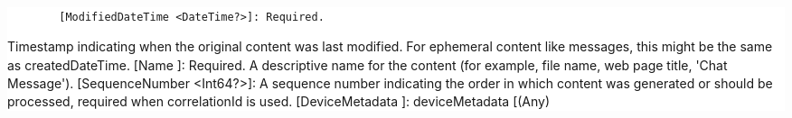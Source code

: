             [ModifiedDateTime <DateTime?>]: Required.
Timestamp indicating when the original content was last modified.
For ephemeral content like messages, this might be the same as createdDateTime.
            [Name <String>]: Required.
A descriptive name for the content (for example, file name, web page title, 'Chat Message').
            [SequenceNumber <Int64?>]: A sequence number indicating the order in which content was generated or should be processed, required when correlationId is used.
          [DeviceMetadata <IMicrosoftGraphDeviceMetadata>]: deviceMetadata
            [(Any) <Object>]: This indicates any property can be added to this object.
            [DeviceType <String>]: Optional.
The general type of the device (for example, 'Managed', 'Unmanaged').
            [IPAddress <String>]: The Internet Protocol (IP) address of the device.
            [OperatingSystemSpecifications <IMicrosoftGraphOperatingSystemSpecifications>]: operatingSystemSpecifications
              [(Any) <Object>]: This indicates any property can be added to this object.
              [OperatingSystemPlatform <String>]: The platform of the operating system (for example, 'Windows').
              [OperatingSystemVersion <String>]: The version string of the operating system.
          [IntegratedAppMetadata <IMicrosoftGraphIntegratedApplicationMetadata>]: integratedApplicationMetadata
            [(Any) <Object>]: This indicates any property can be added to this object.
            [Name <String>]: The name of the integrated application.
            [Version <String>]: The version number of the integrated application.
          [ProtectedAppMetadata <IMicrosoftGraphProtectedApplicationMetadata>]: protectedApplicationMetadata
            [(Any) <Object>]: This indicates any property can be added to this object.
            [Name <String>]: The name of the integrated application.
            [Version <String>]: The version number of the integrated application.
            [ApplicationLocation <IMicrosoftGraphPolicyLocation>]: policyLocation
              [(Any) <Object>]: This indicates any property can be added to this object.
              [Value <String>]: The actual value representing the location.
Location value is specific for concretetype of the  policyLocation - policyLocationDomain, policyLocationUrl, or policyLocationApplication (for example, 'contoso.com', 'https://partner.contoso.com/upload', '83ef198a-0396-4893-9d4f-d36efbffcaaa').
        [ScopeIdentifier <String>]: The scope identified from computed protection scopes.
        [UserId <String>]: ID of the user.
    [ProtectionScopes <IMicrosoftGraphUserProtectionScopeContainer>]: userProtectionScopeContainer
      [(Any) <Object>]: This indicates any property can be added to this object.
      [Id <String>]: The unique identifier for an entity.
Read-only.
  [Department <String>]: The name of the department in which the user works.
Maximum length is 64 characters.
Returned only on $select.
Supports $filter (eq, ne, not , ge, le, in, and eq on null values).
  [DeviceEnrollmentLimit <Int32?>]: The limit on the maximum number of devices that the user is permitted to enroll.
Allowed values are 5 or 1000.
  [DeviceManagementTroubleshootingEvents <IMicrosoftGraphDeviceManagementTroubleshootingEvent[]>]: The list of troubleshooting events for this user.
    [Id <String>]: The unique identifier for an entity.
Read-only.
    [CorrelationId <String>]: Id used for tracing the failure in the service.
    [EventDateTime <DateTime?>]: Time when the event occurred .
  [DirectReports <IMicrosoftGraphDirectoryObject[]>]: The users and contacts that report to the user.
(The users and contacts that have their manager property set to this user.) Read-only.
Nullable.
Supports $expand.
  [DisplayName <String>]: The name displayed in the address book for the user.
This value is usually the combination of the user's first name, middle initial, and family name.
This property is required when a user is created and it can't be cleared during updates.
Maximum length is 256 characters.
Returned by default.
Supports $filter (eq, ne, not , ge, le, in, startsWith, and eq on null values), $orderby, and $search.
  [Drive <IMicrosoftGraphDrive>]: drive
    [(Any) <Object>]: This indicates any property can be added to this object.
    [CreatedBy <IMicrosoftGraphIdentitySet>]: identitySet
    [CreatedByUser <IMicrosoftGraphUser>]: Represents a Microsoft Entra user account.
    [CreatedDateTime <DateTime?>]: Date and time of item creation.
Read-only.
    [Description <String>]: Provides a user-visible description of the item.

  [DeletedDateTime <DateTime?>]: Date and time when this object was deleted.
  [AboutMe <String>]: A freeform text entry field for the user to describe themselves.
  [AccountEnabled <Boolean?>]: true if the account is enabled; otherwise, false.
  [AgeGroup <String>]: Sets the age group of the user.
  [Authentication <IMicrosoftGraphAuthentication>]: authentication
  [AuthorizationInfo <IMicrosoftGraphAuthorizationInfo>]: authorizationInfo
  [Birthday <DateTime?>]: The birthday of the user.
  [Calendar <IMicrosoftGraphCalendar>]: calendar
  [City <String>]: The city where the user is located.
  [CloudClipboard <IMicrosoftGraphCloudClipboardRoot>]: cloudClipboardRoot
  [CompanyName <String>]: The name of the company that the user is associated with.
  [ConsentProvidedForMinor <String>]: Sets whether consent was obtained for minors.
  [Country <String>]: The country or region where the user is located; for example, US or UK.
  [CreatedDateTime <DateTime?>]: The date and time the user was created, in ISO 8601 format and UTC.
  [CreationType <String>]: Indicates whether the user account was created through one of the following methods:  As a regular school or work account (null).
  [CustomSecurityAttributes <IMicrosoftGraphCustomSecurityAttributeValue>]: customSecurityAttributeValue
  [DataSecurityAndGovernance <IMicrosoftGraphUserDataSecurityAndGovernance>]: userDataSecurityAndGovernance